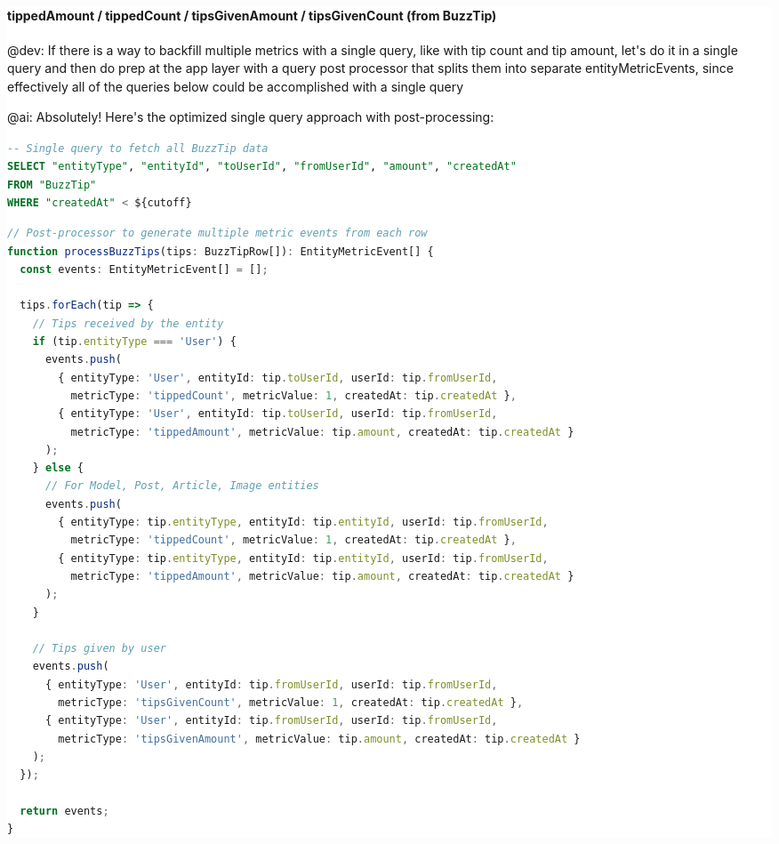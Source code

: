 #### tippedAmount / tippedCount / tipsGivenAmount / tipsGivenCount (from BuzzTip)
@dev: If there is a way to backfill multiple metrics with a single query, like with tip count and tip amount, let's do it in a single query and then do prep at the app layer with a query post processor that splits them into separate entityMetricEvents, since effectively all of the queries below could be accomplished with a single query

@ai: Absolutely! Here's the optimized single query approach with post-processing:

```sql
-- Single query to fetch all BuzzTip data
SELECT "entityType", "entityId", "toUserId", "fromUserId", "amount", "createdAt"
FROM "BuzzTip"
WHERE "createdAt" < ${cutoff}
```

```typescript
// Post-processor to generate multiple metric events from each row
function processBuzzTips(tips: BuzzTipRow[]): EntityMetricEvent[] {
  const events: EntityMetricEvent[] = [];

  tips.forEach(tip => {
    // Tips received by the entity
    if (tip.entityType === 'User') {
      events.push(
        { entityType: 'User', entityId: tip.toUserId, userId: tip.fromUserId,
          metricType: 'tippedCount', metricValue: 1, createdAt: tip.createdAt },
        { entityType: 'User', entityId: tip.toUserId, userId: tip.fromUserId,
          metricType: 'tippedAmount', metricValue: tip.amount, createdAt: tip.createdAt }
      );
    } else {
      // For Model, Post, Article, Image entities
      events.push(
        { entityType: tip.entityType, entityId: tip.entityId, userId: tip.fromUserId,
          metricType: 'tippedCount', metricValue: 1, createdAt: tip.createdAt },
        { entityType: tip.entityType, entityId: tip.entityId, userId: tip.fromUserId,
          metricType: 'tippedAmount', metricValue: tip.amount, createdAt: tip.createdAt }
      );
    }

    // Tips given by user
    events.push(
      { entityType: 'User', entityId: tip.fromUserId, userId: tip.fromUserId,
        metricType: 'tipsGivenCount', metricValue: 1, createdAt: tip.createdAt },
      { entityType: 'User', entityId: tip.fromUserId, userId: tip.fromUserId,
        metricType: 'tipsGivenAmount', metricValue: tip.amount, createdAt: tip.createdAt }
    );
  });

  return events;
}
```
